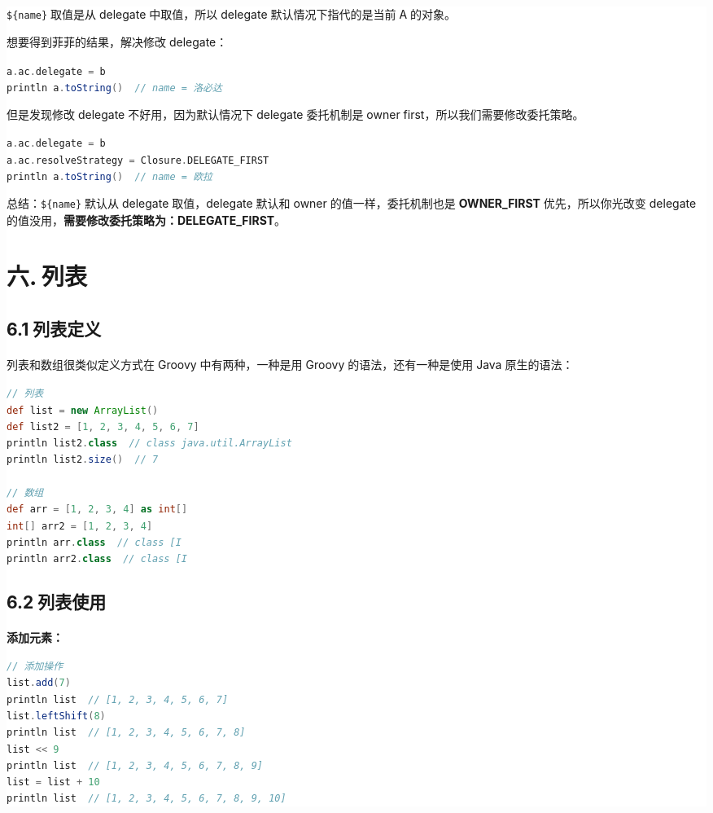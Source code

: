 `${name}` 取值是从 delegate 中取值，所以 delegate 默认情况下指代的是当前 A 的对象。

想要得到菲菲的结果，解决修改 delegate：

```groovy
a.ac.delegate = b
println a.toString()  // name = 洛必达
```

但是发现修改 delegate 不好用，因为默认情况下 delegate 委托机制是 owner first，所以我们需要修改委托策略。

```groovy
a.ac.delegate = b 
a.ac.resolveStrategy = Closure.DELEGATE_FIRST
println a.toString()  // name = 欧拉
```

总结：`${name}` 默认从 delegate 取值，delegate 默认和 owner 的值一样，委托机制也是 **OWNER_FIRST** 优先，所以你光改变 delegate 的值没用，**需要修改委托策略为：DELEGATE_FIRST**。

# 六. 列表

## 6.1 列表定义

列表和数组很类似定义方式在 Groovy 中有两种，一种是用 Groovy 的语法，还有一种是使用 Java 原生的语法：

```groovy
// 列表
def list = new ArrayList()
def list2 = [1, 2, 3, 4, 5, 6, 7]
println list2.class  // class java.util.ArrayList
println list2.size()  // 7

// 数组
def arr = [1, 2, 3, 4] as int[]
int[] arr2 = [1, 2, 3, 4]
println arr.class  // class [I
println arr2.class  // class [I
```

## 6.2 列表使用

**添加元素：**

```groovy
// 添加操作
list.add(7)
println list  // [1, 2, 3, 4, 5, 6, 7]
list.leftShift(8)
println list  // [1, 2, 3, 4, 5, 6, 7, 8]
list << 9
println list  // [1, 2, 3, 4, 5, 6, 7, 8, 9]
list = list + 10
println list  // [1, 2, 3, 4, 5, 6, 7, 8, 9, 10]
```
